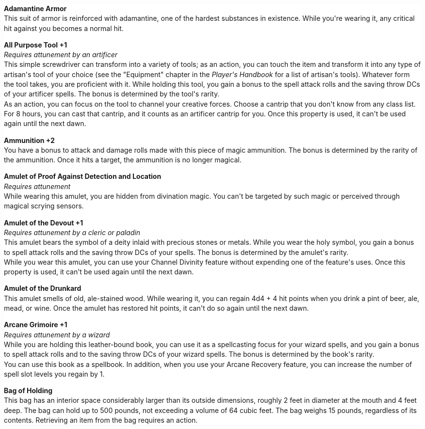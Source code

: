 **Adamantine Armor**  
This suit of armor is reinforced with adamantine, one of the hardest substances in existence. While you're wearing it, any critical hit against you becomes a normal hit.
   

**All Purpose Tool +1**  
_Requires attunement by an artificer_  
This simple screwdriver can transform into a variety of tools; as an action, you can touch the item and transform it into any type of artisan's tool of your choice (see the "Equipment" chapter in the _Player's Handbook_ for a list of artisan's tools). Whatever form the tool takes, you are proficient with it. While holding this tool, you gain a bonus to the spell attack rolls and the saving throw DCs of your artificer spells. The bonus is determined by the tool's rarity.  
As an action, you can focus on the tool to channel your creative forces. Choose a cantrip that you don't know from any class list. For 8 hours, you can cast that cantrip, and it counts as an artificer cantrip for you. Once this property is used, it can't be used again until the next dawn.
   

**Ammunition +2**  
You have a bonus to attack and damage rolls made with this piece of magic ammunition. The bonus is determined by the rarity of the ammunition. Once it hits a target, the ammunition is no longer magical.
   

**Amulet of Proof Against Detection and Location**  
_Requires attunement_  
While wearing this amulet, you are hidden from divination magic. You can't be targeted by such magic or perceived through magical scrying sensors.
   

**Amulet of the Devout +1**  
_Requires attunement by a cleric or paladin_  
This amulet bears the symbol of a deity inlaid with precious stones or metals. While you wear the holy symbol, you gain a bonus to spell attack rolls and the saving throw DCs of your spells. The bonus is determined by the amulet's rarity.  
While you wear this amulet, you can use your Channel Divinity feature without expending one of the feature's uses. Once this property is used, it can't be used again until the next dawn.
   

**Amulet of the Drunkard**  
This amulet smells of old, ale-stained wood. While wearing it, you can regain 4d4 + 4 hit points when you drink a pint of beer, ale, mead, or wine. Once the amulet has restored hit points, it can't do so again until the next dawn.
   

**Arcane Grimoire +1**  
_Requires attunement by a wizard_  
While you are holding this leather-bound book, you can use it as a spellcasting focus for your wizard spells, and you gain a bonus to spell attack rolls and to the saving throw DCs of your wizard spells. The bonus is determined by the book's rarity.  
You can use this book as a spellbook. In addition, when you use your Arcane Recovery feature, you can increase the number of spell slot levels you regain by 1.
   

**Bag of Holding**  
This bag has an interior space considerably larger than its outside dimensions, roughly 2 feet in diameter at the mouth and 4 feet deep. The bag can hold up to 500 pounds, not exceeding a volume of 64 cubic feet. The bag weighs 15 pounds, regardless of its contents. Retrieving an item from the bag requires an action.
 